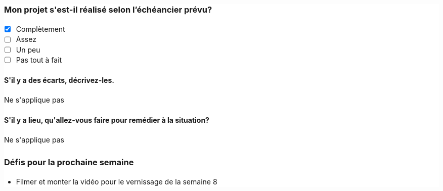 ### Mon projet s'est-il réalisé selon l’échéancier prévu?

- [x] Complètement
- [ ] Assez
- [ ] Un peu
- [ ] Pas tout à fait

#### S'il y a des écarts, décrivez-les.
Ne s'applique pas

#### S'il y a lieu, qu'allez-vous faire pour remédier à la situation?
Ne s'applique pas

### Défis pour la prochaine semaine
- Filmer et monter la vidéo pour le vernissage de la semaine 8

